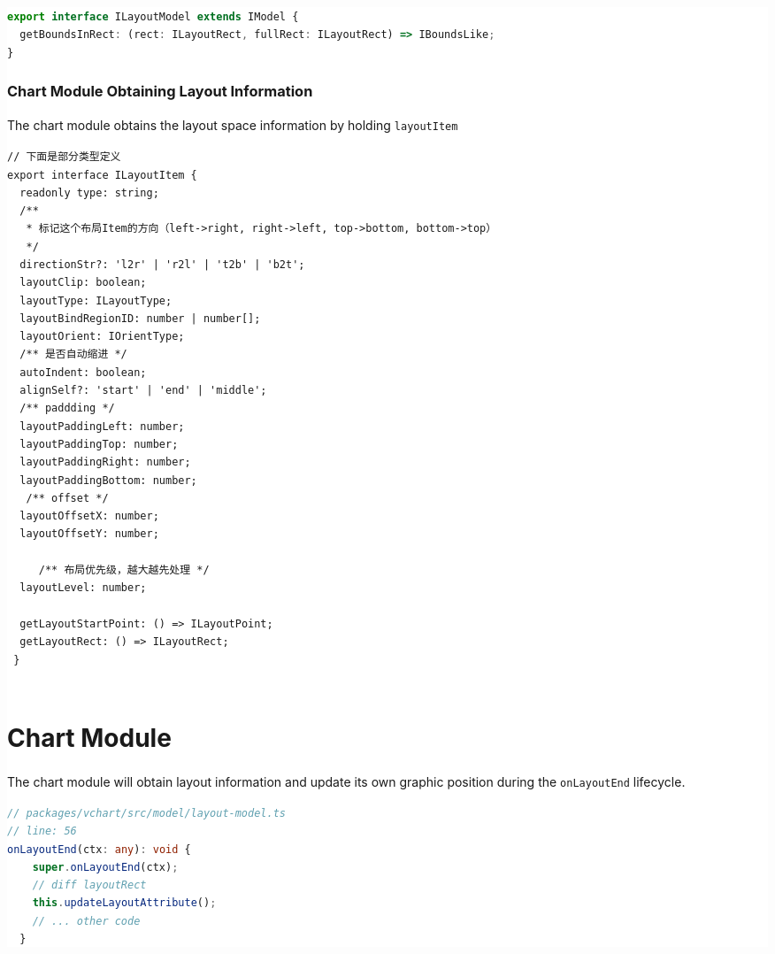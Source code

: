 ```Typescript
export interface ILayoutModel extends IModel {
  getBoundsInRect: (rect: ILayoutRect, fullRect: ILayoutRect) => IBoundsLike;
}    

```
### Chart Module Obtaining Layout Information

The chart module obtains the layout space information by holding `layoutItem`


```xml
// 下面是部分类型定义
export interface ILayoutItem {
  readonly type: string;
  /**
   * 标记这个布局Item的方向（left->right, right->left, top->bottom, bottom->top）
   */
  directionStr?: 'l2r' | 'r2l' | 't2b' | 'b2t';
  layoutClip: boolean;
  layoutType: ILayoutType;
  layoutBindRegionID: number | number[];
  layoutOrient: IOrientType;
  /** 是否自动缩进 */
  autoIndent: boolean;
  alignSelf?: 'start' | 'end' | 'middle';
  /** paddding */
  layoutPaddingLeft: number;
  layoutPaddingTop: number;
  layoutPaddingRight: number;
  layoutPaddingBottom: number;
   /** offset */
  layoutOffsetX: number;
  layoutOffsetY: number;

     /** 布局优先级，越大越先处理 */
  layoutLevel: number;
  
  getLayoutStartPoint: () => ILayoutPoint;
  getLayoutRect: () => ILayoutRect;
 }
    

```
# Chart Module

The chart module will obtain layout information and update its own graphic position during the `onLayoutEnd` lifecycle.


```Typescript
// packages/vchart/src/model/layout-model.ts
// line: 56
onLayoutEnd(ctx: any): void {
    super.onLayoutEnd(ctx);
    // diff layoutRect
    this.updateLayoutAttribute();
    // ... other code
  }    

```
